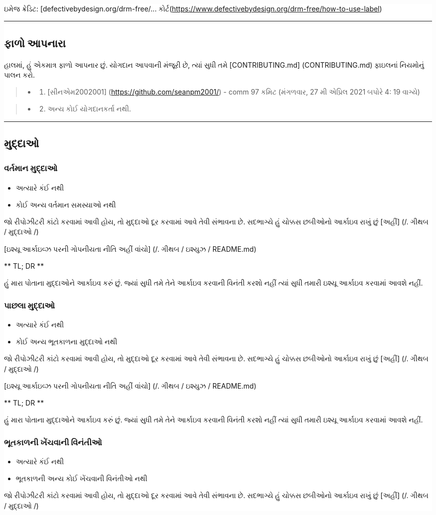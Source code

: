 ઇમેજ ક્રેડિટ: [defectivebydesign.org/drm-free/... કોર્ટ(https://www.defectivebydesign.org/drm-free/how-to-use-label)

***

## ફાળો આપનારા

હાલમાં, હું એકમાત્ર ફાળો આપનાર છું. યોગદાન આપવાની મંજૂરી છે, ત્યાં સુધી તમે [CONTRIBUTING.md] (CONTRIBUTING.md) ફાઇલનાં નિયમોનું પાલન કરો.

> * 1. [સીનએમ2002001] (https://github.com/seanpm2001/) - comm 97 કમિટ (મંગળવાર, 27 મી એપ્રિલ 2021 બપોરે 4: 19 વાગ્યે)

> * 2. અન્ય કોઈ યોગદાનકર્તા નથી.

***

## મુદ્દાઓ

### વર્તમાન મુદ્દાઓ

* અત્યારે કંઈ નથી

* કોઈ અન્ય વર્તમાન સમસ્યાઓ નથી

જો રીપોઝીટરી કાંટો કરવામાં આવી હોય, તો મુદ્દાઓ દૂર કરવામાં આવે તેવી સંભાવના છે. સદભાગ્યે હું ચોક્કસ છબીઓનો આર્કાઇવ રાખું છું [અહીં] (/. ગીથબ / મુદ્દાઓ /)

[ઇશ્યૂ આર્કાઇવ્ઝ પરની ગોપનીયતા નીતિ અહીં વાંચો] (/. ગીથબ / ઇશ્યુઝ / README.md)

** TL; DR **

હું મારા પોતાના મુદ્દાઓને આર્કાઇવ કરું છું. જ્યાં સુધી તમે તેને આર્કાઇવ કરવાની વિનંતી કરશો નહીં ત્યાં સુધી તમારી ઇશ્યૂ આર્કાઇવ કરવામાં આવશે નહીં.

### પાછલા મુદ્દાઓ

* અત્યારે કંઈ નથી

* કોઈ અન્ય ભૂતકાળના મુદ્દાઓ નથી

જો રીપોઝીટરી કાંટો કરવામાં આવી હોય, તો મુદ્દાઓ દૂર કરવામાં આવે તેવી સંભાવના છે. સદભાગ્યે હું ચોક્કસ છબીઓનો આર્કાઇવ રાખું છું [અહીં] (/. ગીથબ / મુદ્દાઓ /)

[ઇશ્યૂ આર્કાઇવ્ઝ પરની ગોપનીયતા નીતિ અહીં વાંચો] (/. ગીથબ / ઇશ્યુઝ / README.md)

** TL; DR **

હું મારા પોતાના મુદ્દાઓને આર્કાઇવ કરું છું. જ્યાં સુધી તમે તેને આર્કાઇવ કરવાની વિનંતી કરશો નહીં ત્યાં સુધી તમારી ઇશ્યૂ આર્કાઇવ કરવામાં આવશે નહીં.

### ભૂતકાળની ખેંચવાની વિનંતીઓ

* અત્યારે કંઈ નથી

* ભૂતકાળની અન્ય કોઈ ખેંચવાની વિનંતીઓ નથી

જો રીપોઝીટરી કાંટો કરવામાં આવી હોય, તો મુદ્દાઓ દૂર કરવામાં આવે તેવી સંભાવના છે. સદભાગ્યે હું ચોક્કસ છબીઓનો આર્કાઇવ રાખું છું [અહીં] (/. ગીથબ / મુદ્દાઓ /)
